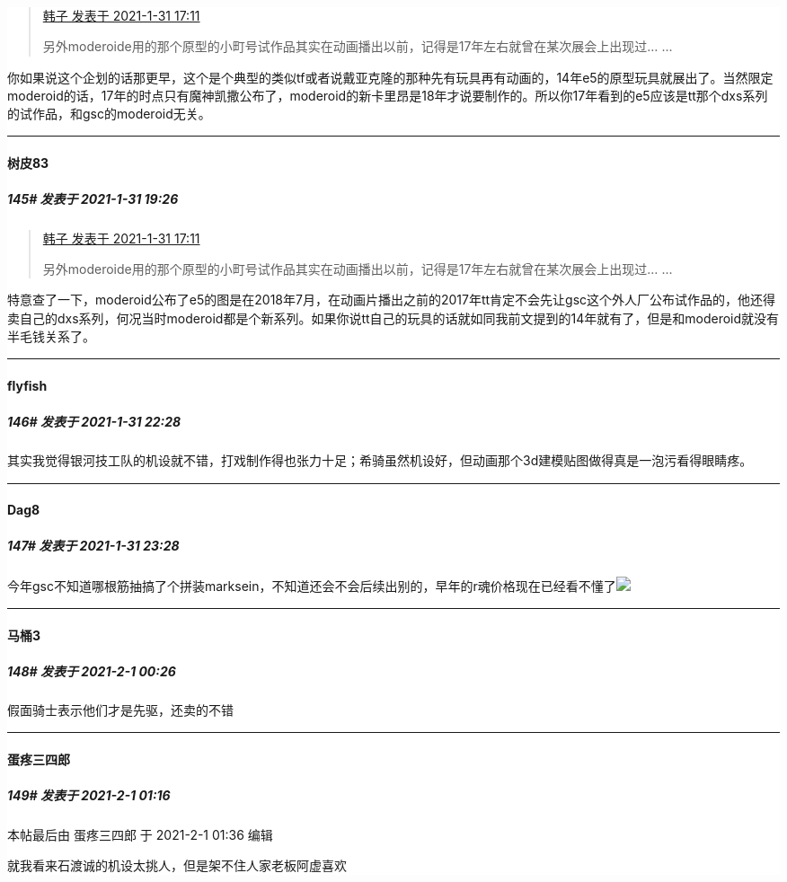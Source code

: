 
<blockquote><a href="httphttps://bbs.saraba1st.com/2b/forum.php?mod=redirect&amp;goto=findpost&amp;pid=50199058&amp;ptid=1985372" target="_blank">韩子 发表于 2021-1-31 17:11</a>

另外moderoide用的那个原型的小町号试作品其实在动画播出以前，记得是17年左右就曾在某次展会上出现过… ...</blockquote>
你如果说这个企划的话那更早，这个是个典型的类似tf或者说戴亚克隆的那种先有玩具再有动画的，14年e5的原型玩具就展出了。当然限定moderoid的话，17年的时点只有魔神凯撒公布了，moderoid的新卡里昂是18年才说要制作的。所以你17年看到的e5应该是tt那个dxs系列的试作品，和gsc的moderoid无关。


-----

####  树皮83  
##### 145#       发表于 2021-1-31 19:26


<blockquote><a href="httphttps://bbs.saraba1st.com/2b/forum.php?mod=redirect&amp;goto=findpost&amp;pid=50199058&amp;ptid=1985372" target="_blank">韩子 发表于 2021-1-31 17:11</a>

另外moderoide用的那个原型的小町号试作品其实在动画播出以前，记得是17年左右就曾在某次展会上出现过… ...</blockquote>
特意查了一下，moderoid公布了e5的图是在2018年7月，在动画片播出之前的2017年tt肯定不会先让gsc这个外人厂公布试作品的，他还得卖自己的dxs系列，何况当时moderoid都是个新系列。如果你说tt自己的玩具的话就如同我前文提到的14年就有了，但是和moderoid就没有半毛钱关系了。


-----

####  flyfish  
##### 146#       发表于 2021-1-31 22:28


其实我觉得银河技工队的机设就不错，打戏制作得也张力十足；希骑虽然机设好，但动画那个3d建模贴图做得真是一泡污看得眼睛疼。


-----

####  Dag8  
##### 147#       发表于 2021-1-31 23:28


今年gsc不知道哪根筋抽搞了个拼装marksein，不知道还会不会后续出别的，早年的r魂价格现在已经看不懂了<img src="https://static.saraba1st.com/image/smiley/face2017/001.png" referrerpolicy="no-referrer">


-----

####  马桶3  
##### 148#       发表于 2021-2-1 00:26


假面骑士表示他们才是先驱，还卖的不错


-----

####  蛋疼三四郎  
##### 149#       发表于 2021-2-1 01:16


 本帖最后由 蛋疼三四郎 于 2021-2-1 01:36 编辑 

就我看来石渡诚的机设太挑人，但是架不住人家老板阿虚喜欢
